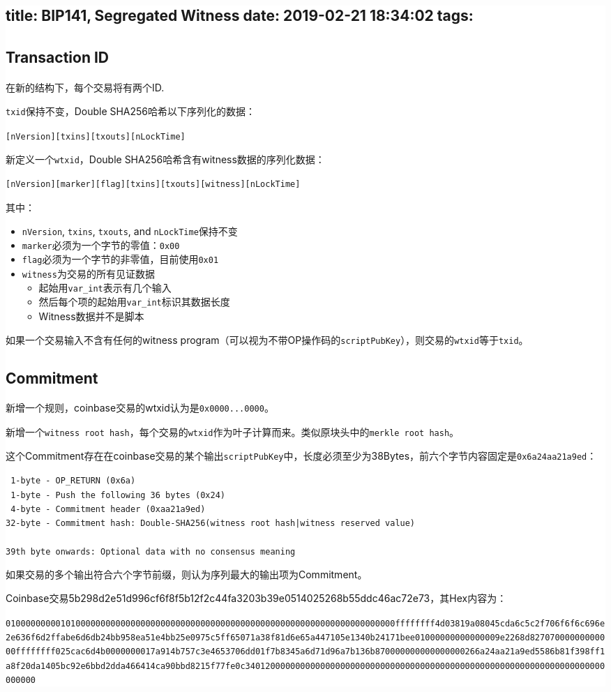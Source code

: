 title: BIP141, Segregated Witness
date: 2019-02-21 18:34:02
tags:
---

## Transaction ID

在新的结构下，每个交易将有两个ID.

`txid`保持不变，Double SHA256哈希以下序列化的数据：

`[nVersion][txins][txouts][nLockTime]`

新定义一个`wtxid`，Double SHA256哈希含有witness数据的序列化数据：

`[nVersion][marker][flag][txins][txouts][witness][nLockTime]`

其中：
* `nVersion`, `txins`, `txouts`, and `nLockTime`保持不变
* `marker`必须为一个字节的零值：`0x00`
* `flag`必须为一个字节的非零值，目前使用`0x01`
* `witness`为交易的所有见证数据
  * 起始用`var_int`表示有几个输入
  * 然后每个项的起始用`var_int`标识其数据长度
  * Witness数据并不是脚本

如果一个交易输入不含有任何的witness program（可以视为不带OP操作码的`scriptPubKey`），则交易的`wtxid`等于`txid`。

## Commitment

新增一个规则，coinbase交易的wtxid认为是`0x0000...0000`。

新增一个`witness root hash`，每个交易的`wtxid`作为叶子计算而来。类似原块头中的`merkle root hash`。

这个Commitment存在在coinbase交易的某个输出`scriptPubKey`中，长度必须至少为38Bytes，前六个字节内容固定是`0x6a24aa21a9ed`：

```
 1-byte - OP_RETURN (0x6a)
 1-byte - Push the following 36 bytes (0x24)
 4-byte - Commitment header (0xaa21a9ed)
32-byte - Commitment hash: Double-SHA256(witness root hash|witness reserved value)
  
39th byte onwards: Optional data with no consensus meaning
```

如果交易的多个输出符合六个字节前缀，则认为序列最大的输出项为Commitment。

Coinbase交易5b298d2e51d996cf6f8f5b12f2c44fa3203b39e0514025268b55ddc46ac72e73，其Hex内容为：

```
010000000001010000000000000000000000000000000000000000000000000000000000000000ffffffff4d03819a08045cda6c5c2f706f6f6c696e2e636f6d2ffabe6d6db24bb958ea51e4bb25e0975c5ff65071a38f81d6e65a447105e1340b24171bee01000000000000009e2268d82707000000000000ffffffff025cac6d4b0000000017a914b757c3e4653706dd01f7b8345a6d71d96a7b136b870000000000000000266a24aa21a9ed5586b81f398ff1a8f20da1405bc92e6bbd2dda466414ca90bbd8215f77fe0c340120000000000000000000000000000000000000000000000000000000000000000000000000
```
